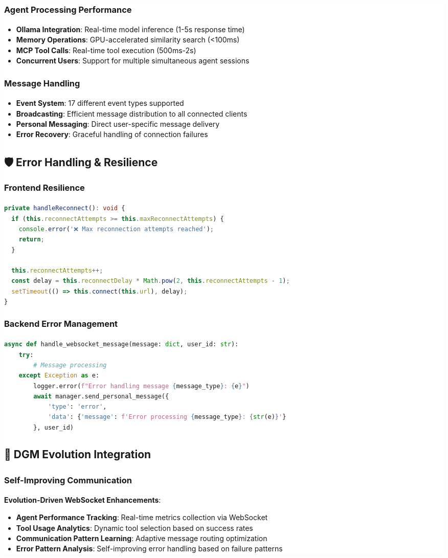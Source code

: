 ### Agent Processing Performance
- **Ollama Integration**: Real-time model inference (1-5s response time)
- **Memory Operations**: GPU-accelerated similarity search (<100ms)
- **MCP Tool Calls**: Real-time tool execution (500ms-2s)
- **Concurrent Users**: Support for multiple simultaneous agent sessions

### Message Handling
- **Event System**: 17 different event types supported
- **Broadcasting**: Efficient message distribution to all connected clients
- **Personal Messaging**: Direct user-specific message delivery
- **Error Recovery**: Graceful handling of connection failures

## 🛡️ Error Handling & Resilience

### Frontend Resilience
```typescript
private handleReconnect(): void {
  if (this.reconnectAttempts >= this.maxReconnectAttempts) {
    console.error('❌ Max reconnection attempts reached');
    return;
  }
  
  this.reconnectAttempts++;
  const delay = this.reconnectDelay * Math.pow(2, this.reconnectAttempts - 1);
  setTimeout(() => this.connect(this.url), delay);
}
```

### Backend Error Management
```python
async def handle_websocket_message(message: dict, user_id: str):
    try:
        # Message processing
    except Exception as e:
        logger.error(f"Error handling message {message_type}: {e}")
        await manager.send_personal_message({
            'type': 'error',
            'data': {'message': f'Error processing {message_type}: {str(e)}'}
        }, user_id)
```

## 🔄 DGM Evolution Integration

### Self-Improving Communication
**Evolution-Driven WebSocket Enhancements**:
- **Agent Performance Tracking**: Real-time metrics collection via WebSocket
- **Tool Usage Analytics**: Dynamic tool selection based on success rates
- **Communication Pattern Learning**: Adaptive message routing optimization
- **Error Pattern Analysis**: Self-improving error handling based on failure patterns
